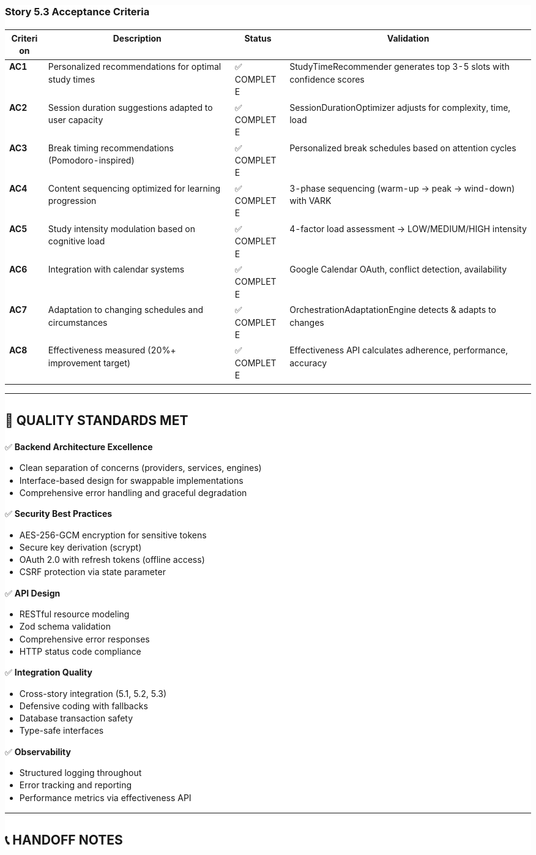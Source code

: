 ### Story 5.3 Acceptance Criteria

| Criterion | Description | Status | Validation |
|-----------|-------------|--------|------------|
| **AC1** | Personalized recommendations for optimal study times | ✅ COMPLETE | StudyTimeRecommender generates top 3-5 slots with confidence scores |
| **AC2** | Session duration suggestions adapted to user capacity | ✅ COMPLETE | SessionDurationOptimizer adjusts for complexity, time, load |
| **AC3** | Break timing recommendations (Pomodoro-inspired) | ✅ COMPLETE | Personalized break schedules based on attention cycles |
| **AC4** | Content sequencing optimized for learning progression | ✅ COMPLETE | 3-phase sequencing (warm-up → peak → wind-down) with VARK |
| **AC5** | Study intensity modulation based on cognitive load | ✅ COMPLETE | 4-factor load assessment → LOW/MEDIUM/HIGH intensity |
| **AC6** | Integration with calendar systems | ✅ COMPLETE | Google Calendar OAuth, conflict detection, availability |
| **AC7** | Adaptation to changing schedules and circumstances | ✅ COMPLETE | OrchestrationAdaptationEngine detects & adapts to changes |
| **AC8** | Effectiveness measured (20%+ improvement target) | ✅ COMPLETE | Effectiveness API calculates adherence, performance, accuracy |

---

## 📝 QUALITY STANDARDS MET

✅ **Backend Architecture Excellence**
- Clean separation of concerns (providers, services, engines)
- Interface-based design for swappable implementations
- Comprehensive error handling and graceful degradation

✅ **Security Best Practices**
- AES-256-GCM encryption for sensitive tokens
- Secure key derivation (scrypt)
- OAuth 2.0 with refresh tokens (offline access)
- CSRF protection via state parameter

✅ **API Design**
- RESTful resource modeling
- Zod schema validation
- Comprehensive error responses
- HTTP status code compliance

✅ **Integration Quality**
- Cross-story integration (5.1, 5.2, 5.3)
- Defensive coding with fallbacks
- Database transaction safety
- Type-safe interfaces

✅ **Observability**
- Structured logging throughout
- Error tracking and reporting
- Performance metrics via effectiveness API

---

## 📞 HANDOFF NOTES
